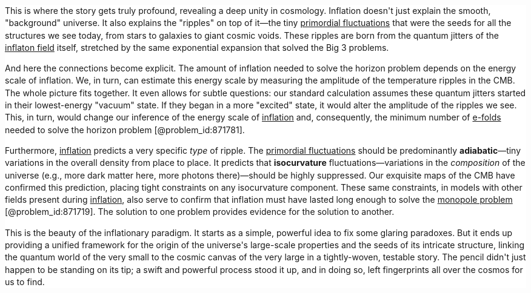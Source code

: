 This is where the story gets truly profound, revealing a deep unity in cosmology. Inflation doesn't just explain the smooth, "background" universe. It also explains the "ripples" on top of it—the tiny [primordial fluctuations](@article_id:157972) that were the seeds for all the structures we see today, from stars to galaxies to giant cosmic voids. These ripples are born from the quantum jitters of the [inflaton field](@article_id:157026) itself, stretched by the same exponential expansion that solved the Big 3 problems.

And here the connections become explicit. The amount of inflation needed to solve the horizon problem depends on the energy scale of inflation. We, in turn, can estimate this energy scale by measuring the amplitude of the temperature ripples in the CMB. The whole picture fits together. It even allows for subtle questions: our standard calculation assumes these quantum jitters started in their lowest-energy "vacuum" state. If they began in a more "excited" state, it would alter the amplitude of the ripples we see. This, in turn, would change our inference of the energy scale of [inflation](@article_id:160710) and, consequently, the minimum number of [e-folds](@article_id:157982) needed to solve the horizon problem [@problem_id:871781].

Furthermore, [inflation](@article_id:160710) predicts a very specific *type* of ripple. The [primordial fluctuations](@article_id:157972) should be predominantly **adiabatic**—tiny variations in the overall density from place to place. It predicts that **isocurvature** fluctuations—variations in the *composition* of the universe (e.g., more dark matter here, more photons there)—should be highly suppressed. Our exquisite maps of the CMB have confirmed this prediction, placing tight constraints on any isocurvature component. These same constraints, in models with other fields present during [inflation](@article_id:160710), also serve to confirm that inflation must have lasted long enough to solve the [monopole problem](@article_id:159762) [@problem_id:871719]. The solution to one problem provides evidence for the solution to another.

This is the beauty of the inflationary paradigm. It starts as a simple, powerful idea to fix some glaring paradoxes. But it ends up providing a unified framework for the origin of the universe's large-scale properties and the seeds of its intricate structure, linking the quantum world of the very small to the cosmic canvas of the very large in a tightly-woven, testable story. The pencil didn't just happen to be standing on its tip; a swift and powerful process stood it up, and in doing so, left fingerprints all over the cosmos for us to find.
